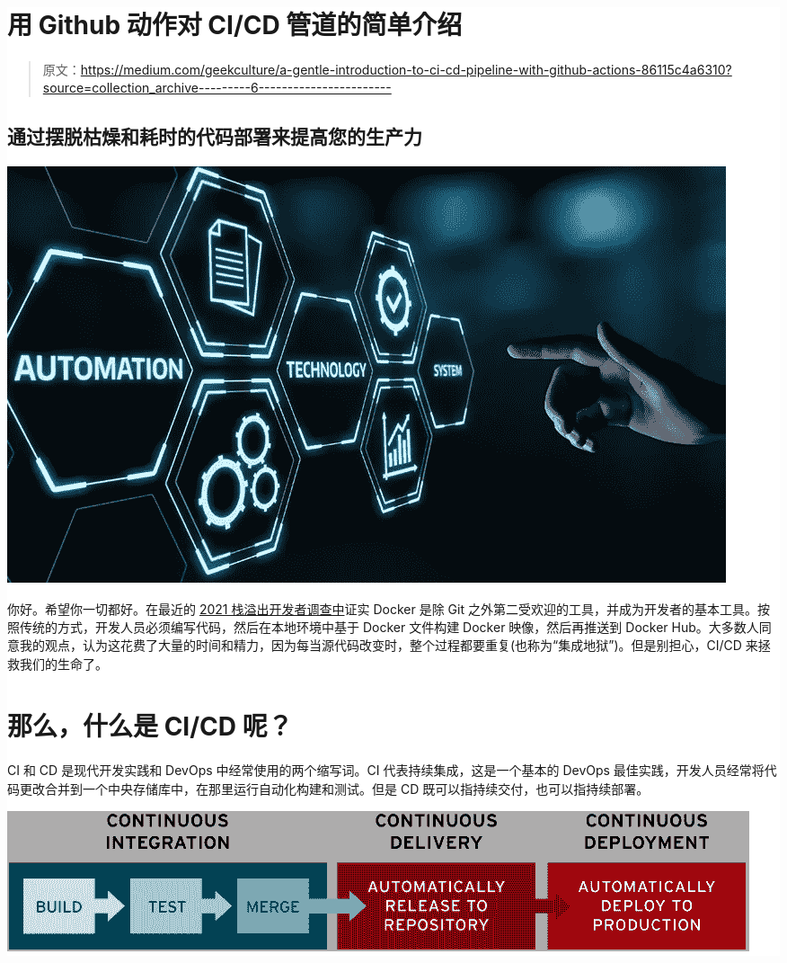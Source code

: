 # 用 Github 动作对 CI/CD 管道的简单介绍

> 原文：<https://medium.com/geekculture/a-gentle-introduction-to-ci-cd-pipeline-with-github-actions-86115c4a6310?source=collection_archive---------6----------------------->

## 通过摆脱枯燥和耗时的代码部署来提高您的生产力

![](img/f19fa1b90db4daecf4a79cc25712c95d.png)

你好。希望你一切都好。在最近的 [2021 栈溢出开发者调查中](https://insights.stackoverflow.com/survey/2021)证实 Docker 是除 Git 之外第二受欢迎的工具，并成为开发者的基本工具。按照传统的方式，开发人员必须编写代码，然后在本地环境中基于 Docker 文件构建 Docker 映像，然后再推送到 Docker Hub。大多数人同意我的观点，认为这花费了大量的时间和精力，因为每当源代码改变时，整个过程都要重复(也称为“集成地狱”)。但是别担心，CI/CD 来拯救我们的生命了。

# **那么，什么是 CI/CD 呢？**

CI 和 CD 是现代开发实践和 DevOps 中经常使用的两个缩写词。CI 代表持续集成，这是一个基本的 DevOps 最佳实践，开发人员经常将代码更改合并到一个中央存储库中，在那里运行自动化构建和测试。但是 CD 既可以指持续交付，也可以指持续部署。

![](img/5ab8f1fe4e7611345a0913004d7062e4.png)
